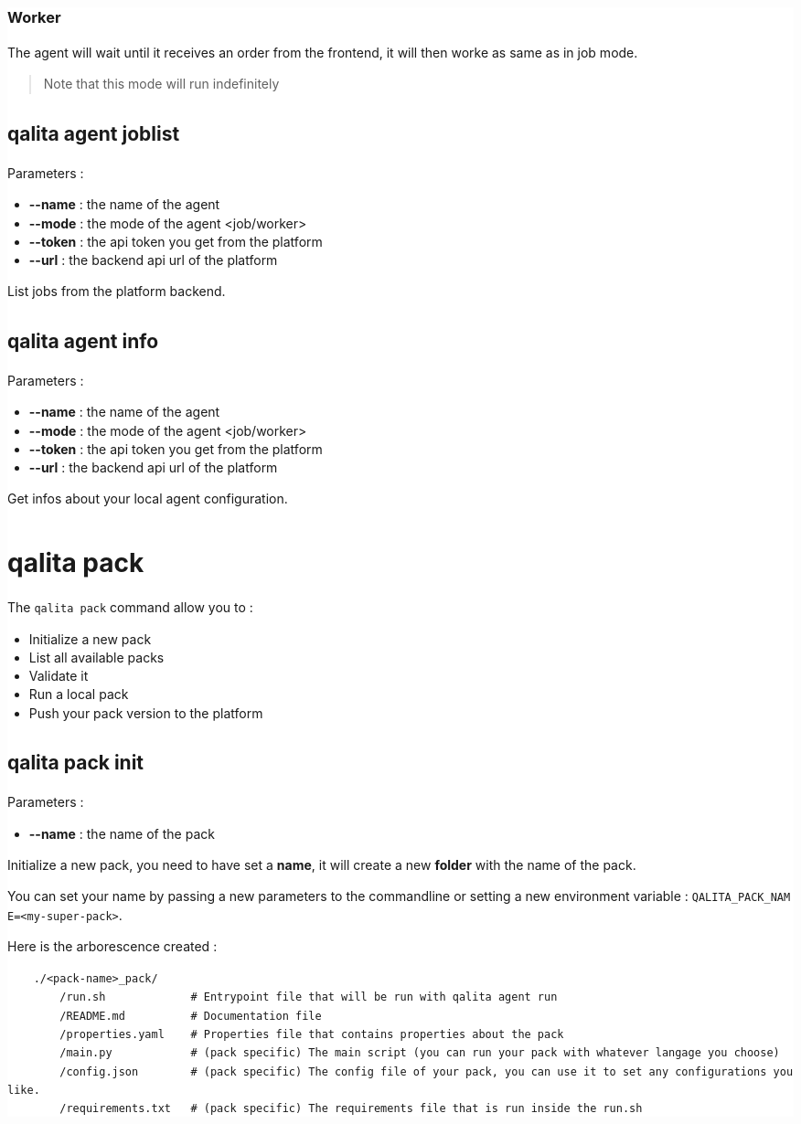 ### Worker

The agent will wait until it receives an order from the frontend, it will then worke as same as in job mode.

> Note that this mode will run indefinitely

## qalita agent joblist

Parameters :

* **--name** : the name of the agent
* **--mode** : the mode of the agent <job/worker>
* **--token** : the api token you get from the platform
* **--url** : the backend api url of the platform

List jobs from the platform backend.

## qalita agent info

Parameters :

* **--name** : the name of the agent
* **--mode** : the mode of the agent <job/worker>
* **--token** : the api token you get from the platform
* **--url** : the backend api url of the platform

Get infos about your local agent configuration.

# qalita pack

The `qalita pack` command allow you to :

* Initialize a new pack
* List all available packs
* Validate it
* Run a local pack
* Push your pack version to the platform

## qalita pack init

Parameters :

* **--name** : the name of the pack

Initialize a new pack, you need to have set a **name**, it will create a new **folder** with the name of the pack.

You can set your name by passing a new parameters to the commandline or setting a new environment variable : `QALITA_PACK_NAME=<my-super-pack>`.

Here is the arborescence created :

        ./<pack-name>_pack/
            /run.sh             # Entrypoint file that will be run with qalita agent run
            /README.md          # Documentation file
            /properties.yaml    # Properties file that contains properties about the pack
            /main.py            # (pack specific) The main script (you can run your pack with whatever langage you choose)
            /config.json        # (pack specific) The config file of your pack, you can use it to set any configurations you like.
            /requirements.txt   # (pack specific) The requirements file that is run inside the run.sh
